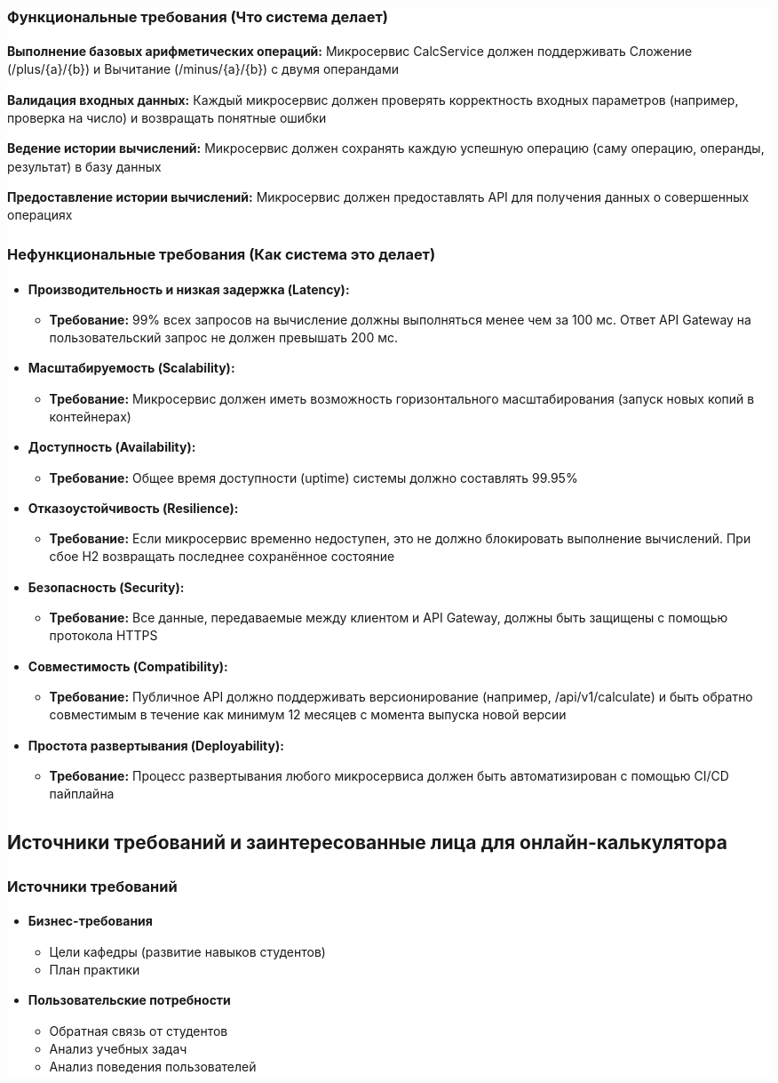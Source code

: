 ### Функциональные требования (Что система делает)

**Выполнение базовых арифметических операций:** Микросервис CalcService должен поддерживать Сложение (/plus/{a}/{b}) и Вычитание (/minus/{a}/{b}) с двумя операндами

**Валидация входных данных:** Каждый микросервис должен проверять корректность входных параметров (например, проверка на число) и возвращать понятные ошибки

**Ведение истории вычислений:** Микросервис должен сохранять каждую успешную операцию (саму операцию, операнды, результат) в базу данных

**Предоставление истории вычислений:** Микросервис должен предоставлять API для получения данных о совершенных операциях

### Нефункциональные требования (Как система это делает)

- **Производительность и низкая задержка (Latency):**
  - **Требование:** 99% всех запросов на вычисление должны выполняться менее чем за 100 мс. Ответ API Gateway на пользовательский запрос не должен превышать 200 мс.

- **Масштабируемость (Scalability):**
  - **Требование:** Микросервис должен иметь возможность горизонтального масштабирования (запуск новых копий в контейнерах)

- **Доступность (Availability):**
  - **Требование:** Общее время доступности (uptime) системы должно составлять 99.95%

- **Отказоустойчивость (Resilience):**
  - **Требование:** Если микросервис временно недоступен, это не должно блокировать выполнение вычислений. При сбое H2 возвращать последнее сохранённое состояние

- **Безопасность (Security):**
  - **Требование:** Все данные, передаваемые между клиентом и API Gateway, должны быть защищены с помощью протокола HTTPS

- **Совместимость (Compatibility):**
  - **Требование:** Публичное API должно поддерживать версионирование (например, /api/v1/calculate) и быть обратно совместимым в течение как минимум 12 месяцев с момента выпуска новой версии

- **Простота развертывания (Deployability):**
  - **Требование:** Процесс развертывания любого микросервиса должен быть автоматизирован с помощью CI/CD пайплайна

## Источники требований и заинтересованные лица для онлайн-калькулятора

### Источники требований

- **Бизнес-требования**
  - Цели кафедры (развитие навыков студентов)
  - План практики

- **Пользовательские потребности**
  - Обратная связь от студентов
  - Анализ учебных задач
  - Анализ поведения пользователей
